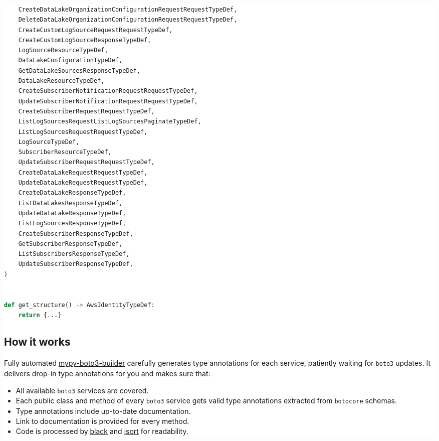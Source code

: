 ```python
    CreateDataLakeOrganizationConfigurationRequestRequestTypeDef,
    DeleteDataLakeOrganizationConfigurationRequestRequestTypeDef,
    CreateCustomLogSourceRequestRequestTypeDef,
    CreateCustomLogSourceResponseTypeDef,
    LogSourceResourceTypeDef,
    DataLakeConfigurationTypeDef,
    GetDataLakeSourcesResponseTypeDef,
    DataLakeResourceTypeDef,
    CreateSubscriberNotificationRequestRequestTypeDef,
    UpdateSubscriberNotificationRequestRequestTypeDef,
    CreateSubscriberRequestRequestTypeDef,
    ListLogSourcesRequestListLogSourcesPaginateTypeDef,
    ListLogSourcesRequestRequestTypeDef,
    LogSourceTypeDef,
    SubscriberResourceTypeDef,
    UpdateSubscriberRequestRequestTypeDef,
    CreateDataLakeRequestRequestTypeDef,
    UpdateDataLakeRequestRequestTypeDef,
    CreateDataLakeResponseTypeDef,
    ListDataLakesResponseTypeDef,
    UpdateDataLakeResponseTypeDef,
    ListLogSourcesResponseTypeDef,
    CreateSubscriberResponseTypeDef,
    GetSubscriberResponseTypeDef,
    ListSubscribersResponseTypeDef,
    UpdateSubscriberResponseTypeDef,
)


def get_structure() -> AwsIdentityTypeDef:
    return {...}
```

<a id="how-it-works"></a>

## How it works

Fully automated
[mypy-boto3-builder](https://github.com/youtype/mypy_boto3_builder) carefully
generates type annotations for each service, patiently waiting for `boto3`
updates. It delivers drop-in type annotations for you and makes sure that:

- All available `boto3` services are covered.
- Each public class and method of every `boto3` service gets valid type
  annotations extracted from `botocore` schemas.
- Type annotations include up-to-date documentation.
- Link to documentation is provided for every method.
- Code is processed by [black](https://github.com/psf/black) and
  [isort](https://github.com/PyCQA/isort) for readability.

<a id="what's-new"></a>
